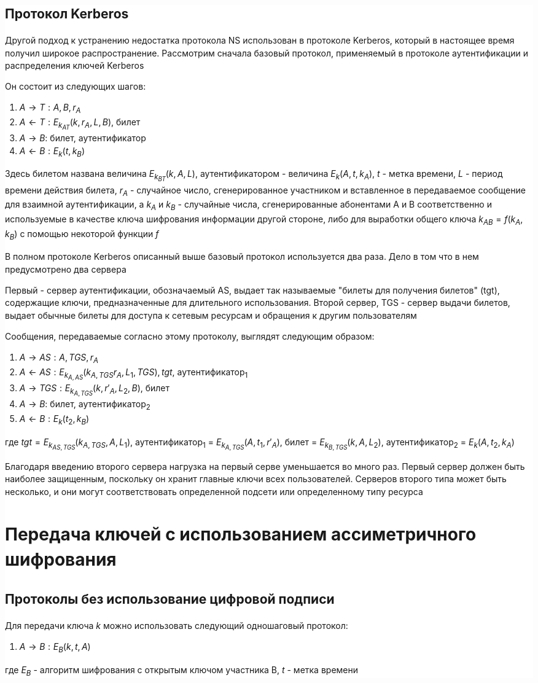 ## Протокол Kerberos

Другой подход к устранению недостатка протокола NS использован в протоколе Kerberos, который в настоящее время получил широкое распространение. Рассмотрим сначала базовый протокол, применяемый в протоколе аутентификации и распределения ключей Kerberos

Он состоит из следующих шагов:

1. $A \rightarrow T: A, B, r_A$
2. $A \leftarrow T: E_{k_{AT}}(k, r_A, L, B)$, билет
3. $A \rightarrow B:$ билет, аутентификатор
4. $A \leftarrow B: E_k(t, k_B)$

Здесь билетом названа величина $E_{k_{BT}}(k, A, L)$, аутентификатором - величина $E_k(A, t, k_A)$, $t$ - метка времени, $L$ - период времени действия билета, $r_A$ - случайное число, сгенерированное участником и вставленное в передаваемое сообщение для взаимной аутентификации, а $k_A$ и $k_B$ - случайные числа, сгенерированные абонентами A и B соответственно и используемые в качестве ключа шифрования информации другой стороне, либо для выработки общего ключа $k_{AB} = f(k_A, k_B)$ с помощью некоторой функции $f$

В полном протоколе Kerberos описанный выше базовый протокол используется два раза. Дело в том что в нем предусмотрено два сервера

Первый - сервер аутентификации, обозначаемый AS, выдает так называемые "билеты для получения билетов" (tgt), содержащие ключи, предназначенные для длительного использования. Второй сервер, TGS - сервер выдачи билетов, выдает обычные билеты для доступа к сетевым ресурсам и обращения к другим пользователям

Сообщения, передаваемые согласно этому протоколу, выглядят следующим образом:

1. $A \rightarrow AS: A, TGS, r_A$
2. $A \leftarrow AS: E_{k_{A, AS}}(k_{A, TGS}r_A, L_1, TGS), tgt$, аутентификатор$_1$
3. $A \rightarrow TGS: E_{k_{A, TGS}}(k, r'_A, L_2, B)$, билет
4. $A \rightarrow B:$ билет, аутентификатор$_2$
5. $A \leftarrow B: E_k(t_2, k_B)$

где $tgt = E_{k_{AS, TGS}}(k_{A, TGS}, A, L_1)$, аутентификатор$_1$ = $E_{k_{A, TGS}}(A, t_1, r'_A)$, билет = $E_{k_{B, TGS}}(k, A, L_2)$, аутентификатор$_2$ = $E_k(A, t_2, k_A)$

Благодаря введению второго сервера нагрузка на первый серве уменьшается во много раз. Первый сервер должен быть наиболее защищенным, поскольку он хранит главные ключи всех пользователей. Серверов второго типа может быть несколько, и они могут соответствовать определенной подсети или определенному типу ресурса

# Передача ключей с использованием ассиметричного шифрования

## Протоколы без использование цифровой подписи

Для передачи ключа $k$ можно использовать следующий одношаговый протокол:

1. $A \rightarrow B: E_B(k, t, A)$

где $E_B$ - алгоритм шифрования с открытым ключом участника B, $t$ - метка времени
